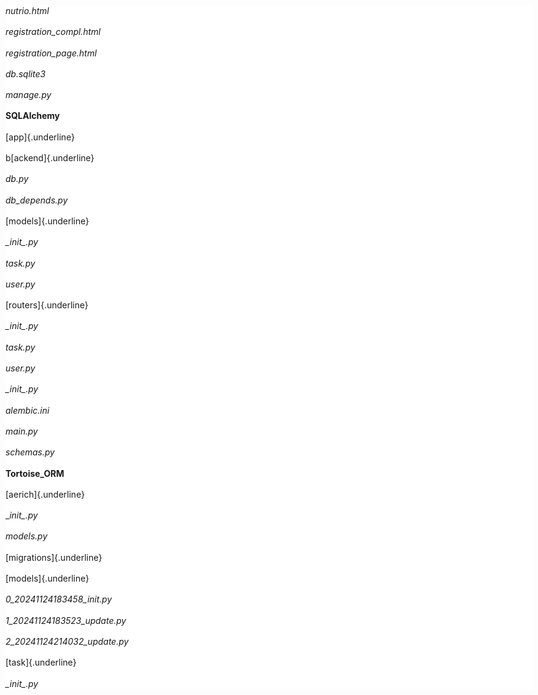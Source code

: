 *nutrio.html*

*registration_compl.html*

*registration_page.html*

*db.sqlite3*

*manage.py*

**SQLAlchemy**

[app]{.underline}

b[ackend]{.underline}

*db.py*

*db_depends.py*

[models]{.underline}

*\_init\_.py*

*task.py*

*user.py*

[routers]{.underline}

*\_init\_.py*

*task.py*

*user.py*

*\_init\_.py*

*alembic.ini*

*main.py*

*schemas.py*

**Tortoise_ORM**

[aerich]{.underline}

\_*init\_.py*

*models.py*

[migrations]{.underline}

[models]{.underline}

*0_20241124183458_init.py*

*1_20241124183523_update.py*

*2_20241124214032_update.py*

[task]{.underline}

*\_init\_.py*
